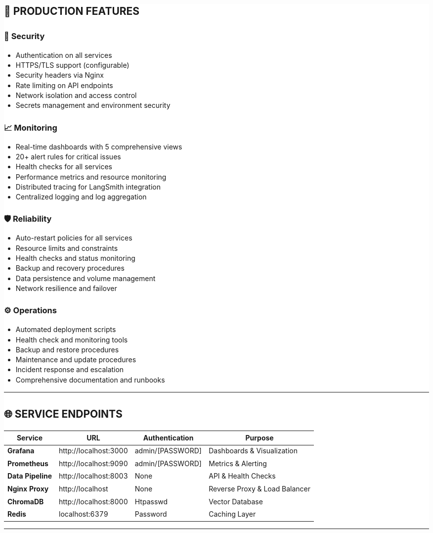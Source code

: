 
## 🎯 **PRODUCTION FEATURES**

### 🔐 **Security**
- Authentication on all services
- HTTPS/TLS support (configurable)
- Security headers via Nginx
- Rate limiting on API endpoints
- Network isolation and access control
- Secrets management and environment security

### 📈 **Monitoring**
- Real-time dashboards with 5 comprehensive views
- 20+ alert rules for critical issues
- Health checks for all services
- Performance metrics and resource monitoring
- Distributed tracing for LangSmith integration
- Centralized logging and log aggregation

### 🛡️ **Reliability**
- Auto-restart policies for all services
- Resource limits and constraints
- Health checks and status monitoring
- Backup and recovery procedures
- Data persistence and volume management
- Network resilience and failover

### ⚙️ **Operations**
- Automated deployment scripts
- Health check and monitoring tools
- Backup and restore procedures
- Maintenance and update procedures
- Incident response and escalation
- Comprehensive documentation and runbooks

---

## 🌐 **SERVICE ENDPOINTS**

| Service | URL | Authentication | Purpose |
|---------|-----|----------------|---------|
| **Grafana** | http://localhost:3000 | admin/[PASSWORD] | Dashboards & Visualization |
| **Prometheus** | http://localhost:9090 | admin/[PASSWORD] | Metrics & Alerting |
| **Data Pipeline** | http://localhost:8003 | None | API & Health Checks |
| **Nginx Proxy** | http://localhost | None | Reverse Proxy & Load Balancer |
| **ChromaDB** | http://localhost:8000 | Htpasswd | Vector Database |
| **Redis** | localhost:6379 | Password | Caching Layer |

---